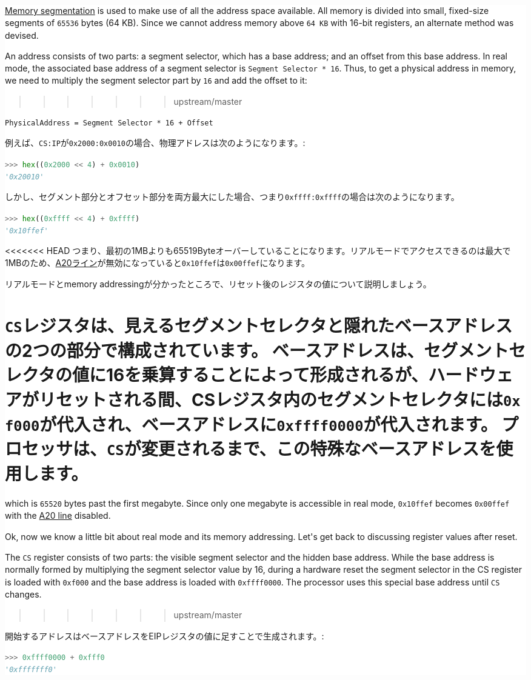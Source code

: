 [Memory segmentation](https://en.wikipedia.org/wiki/Memory_segmentation) is used to make use of all the address space available. All memory is divided into small, fixed-size segments of `65536` bytes (64 KB). Since we cannot address memory above `64 KB` with 16-bit registers, an alternate method was devised.

An address consists of two parts: a segment selector, which has a base address; and an offset from this base address. In real mode, the associated base address of a segment selector is `Segment Selector * 16`. Thus, to get a physical address in memory, we need to multiply the segment selector part by `16` and add the offset to it:
>>>>>>> upstream/master

```
PhysicalAddress = Segment Selector * 16 + Offset
```

例えば、`CS:IP`が`0x2000:0x0010`の場合、物理アドレスは次のようになります。:

```python
>>> hex((0x2000 << 4) + 0x0010)
'0x20010'
```

しかし、セグメント部分とオフセット部分を両方最大にした場合、つまり`0xffff:0xffff`の場合は次のようになります。

```python
>>> hex((0xffff << 4) + 0xffff)
'0x10ffef'
```

<<<<<<< HEAD
つまり、最初の1MBよりも65519Byteオーバーしていることになります。リアルモードでアクセスできるのは最大で1MBのため、[A20ライン](https://en.wikipedia.org/wiki/A20_line)が無効になっていると`0x10ffef`は`0x00ffef`になります。

リアルモードとmemory addressingが分かったところで、リセット後のレジスタの値について説明しましょう。

`CS`レジスタは、見えるセグメントセレクタと隠れたベースアドレスの2つの部分で構成されています。 ベースアドレスは、セグメントセレクタの値に16を乗算することによって形成されるが、ハードウェアがリセットされる間、CSレジスタ内のセグメントセレクタには`0xf000`が代入され、ベースアドレスに`0xffff0000`が代入されます。 プロセッサは、`CS`が変更されるまで、この特殊なベースアドレスを使用します。
=======
which is `65520` bytes past the first megabyte. Since only one megabyte is accessible in real mode, `0x10ffef` becomes `0x00ffef` with the [A20 line](https://en.wikipedia.org/wiki/A20_line) disabled.

Ok, now we know a little bit about real mode and its memory addressing. Let's get back to discussing register values after reset.

The `CS` register consists of two parts: the visible segment selector and the hidden base address. While the base address is normally formed by multiplying the segment selector value by 16, during a hardware reset the segment selector in the CS register is loaded with `0xf000` and the base address is loaded with `0xffff0000`. The processor uses this special base address until `CS` changes.
>>>>>>> upstream/master


開始するアドレスはベースアドレスをEIPレジスタの値に足すことで生成されます。:

```python
>>> 0xffff0000 + 0xfff0
'0xfffffff0'
```
